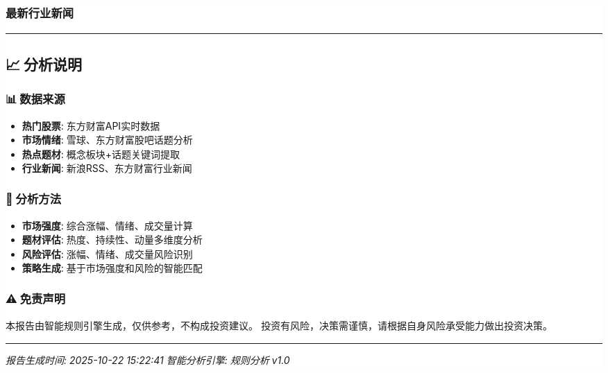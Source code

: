 ### 最新行业新闻



---

## 📈 分析说明

### 📊 数据来源
- **热门股票**: 东方财富API实时数据
- **市场情绪**: 雪球、东方财富股吧话题分析
- **热点题材**: 概念板块+话题关键词提取
- **行业新闻**: 新浪RSS、东方财富行业新闻

### 🧠 分析方法
- **市场强度**: 综合涨幅、情绪、成交量计算
- **题材评估**: 热度、持续性、动量多维度分析
- **风险评估**: 涨幅、情绪、成交量风险识别
- **策略生成**: 基于市场强度和风险的智能匹配

### ⚠️ 免责声明
本报告由智能规则引擎生成，仅供参考，不构成投资建议。
投资有风险，决策需谨慎，请根据自身风险承受能力做出投资决策。

---
*报告生成时间: 2025-10-22 15:22:41*
*智能分析引擎: 规则分析 v1.0*
